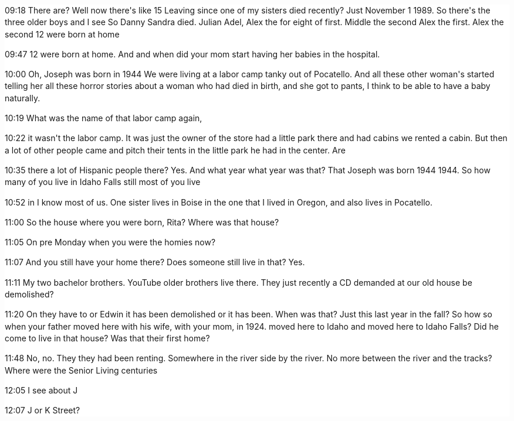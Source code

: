 09:18 
There are? Well now there's like 15 Leaving since one of my sisters died recently? Just November 1  1989. So there's the three older boys and I see So Danny Sandra died. Julian Adel, Alex the for eight of  first. Middle the second Alex the first. Alex the second 12 were born at home 

09:47 
12 were born at home. And and when did your mom start having her babies in the hospital. 

10:00 
Oh, Joseph was born in 1944 We were living at a labor camp tanky out of Pocatello. And all these other  woman's started telling her all these horror stories about a woman who had died in birth, and she got to  pants, I think to be able to have a baby naturally. 

10:19 
What was the name of that labor camp again, 

10:22 
it wasn't the labor camp. It was just the owner of the store had a little park there and had cabins we  rented a cabin. But then a lot of other people came and pitch their tents in the little park he had in the  center. Are 

10:35 
there a lot of Hispanic people there? Yes. And what year what year was that? That Joseph was born  1944 1944. So how many of you live in Idaho Falls still most of you live 

10:52 
in I know most of us. One sister lives in Boise in the one that I lived in Oregon, and also lives in  Pocatello. 

11:00 
So the house where you were born, Rita? Where was that house? 

11:05 
On pre Monday when you were the homies now?

11:07 
And you still have your home there? Does someone still live in that? Yes. 

11:11 
My two bachelor brothers. YouTube older brothers live there. They just recently a CD demanded at our  old house be demolished? 

11:20 
On they have to or Edwin it has been demolished or it has been. When was that? Just this last year in the fall? So how so when your father moved here with his wife, with your mom, in 1924. moved here to  Idaho and moved here to Idaho Falls? Did he come to live in that house? Was that their first home? 

11:48 
No, no. They they had been renting. Somewhere in the river side by the river. No more between the  river and the tracks? Where were the Senior Living centuries 

12:05 
I see about J 

12:07 
J or K Street? 
